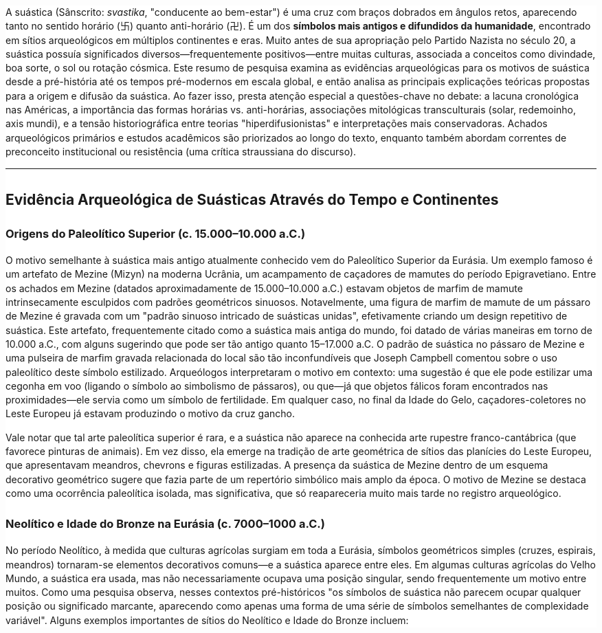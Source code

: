 A suástica (Sânscrito: *svastika*, "conducente ao bem-estar") é uma cruz com braços dobrados em ângulos retos, aparecendo tanto no sentido horário (卐) quanto anti-horário (卍). É um dos **símbolos mais antigos e difundidos da humanidade**, encontrado em sítios arqueológicos em múltiplos continentes e eras. Muito antes de sua apropriação pelo Partido Nazista no século 20, a suástica possuía significados diversos—frequentemente positivos—entre muitas culturas, associada a conceitos como divindade, boa sorte, o sol ou rotação cósmica. Este resumo de pesquisa examina as evidências arqueológicas para os motivos de suástica desde a pré-história até os tempos pré-modernos em escala global, e então analisa as principais explicações teóricas propostas para a origem e difusão da suástica. Ao fazer isso, presta atenção especial a questões-chave no debate: a lacuna cronológica nas Américas, a importância das formas horárias vs. anti-horárias, associações mitológicas transculturais (solar, redemoinho, axis mundi), e a tensão historiográfica entre teorias "hiperdifusionistas" e interpretações mais conservadoras. Achados arqueológicos primários e estudos acadêmicos são priorizados ao longo do texto, enquanto também abordam correntes de preconceito institucional ou resistência (uma crítica straussiana do discurso).

---

## Evidência Arqueológica de Suásticas Através do Tempo e Continentes

### Origens do Paleolítico Superior (c. 15.000–10.000 a.C.)

O motivo semelhante à suástica mais antigo atualmente conhecido vem do Paleolítico Superior da Eurásia. Um exemplo famoso é um artefato de Mezine (Mizyn) na moderna Ucrânia, um acampamento de caçadores de mamutes do período Epigravetiano. Entre os achados em Mezine (datados aproximadamente de 15.000–10.000 a.C.) estavam objetos de marfim de mamute intrinsecamente esculpidos com padrões geométricos sinuosos. Notavelmente, uma figura de marfim de mamute de um pássaro de Mezine é gravada com um "padrão sinuoso intricado de suásticas unidas", efetivamente criando um design repetitivo de suástica. Este artefato, frequentemente citado como a suástica mais antiga do mundo, foi datado de várias maneiras em torno de 10.000 a.C., com alguns sugerindo que pode ser tão antigo quanto 15–17.000 a.C. O padrão de suástica no pássaro de Mezine e uma pulseira de marfim gravada relacionada do local são tão inconfundíveis que Joseph Campbell comentou sobre o uso paleolítico deste símbolo estilizado. Arqueólogos interpretaram o motivo em contexto: uma sugestão é que ele pode estilizar uma cegonha em voo (ligando o símbolo ao simbolismo de pássaros), ou que—já que objetos fálicos foram encontrados nas proximidades—ele servia como um símbolo de fertilidade. Em qualquer caso, no final da Idade do Gelo, caçadores-coletores no Leste Europeu já estavam produzindo o motivo da cruz gancho.

Vale notar que tal arte paleolítica superior é rara, e a suástica não aparece na conhecida arte rupestre franco-cantábrica (que favorece pinturas de animais). Em vez disso, ela emerge na tradição de arte geométrica de sítios das planícies do Leste Europeu, que apresentavam meandros, chevrons e figuras estilizadas. A presença da suástica de Mezine dentro de um esquema decorativo geométrico sugere que fazia parte de um repertório simbólico mais amplo da época. O motivo de Mezine se destaca como uma ocorrência paleolítica isolada, mas significativa, que só reapareceria muito mais tarde no registro arqueológico.

### Neolítico e Idade do Bronze na Eurásia (c. 7000–1000 a.C.)

No período Neolítico, à medida que culturas agrícolas surgiam em toda a Eurásia, símbolos geométricos simples (cruzes, espirais, meandros) tornaram-se elementos decorativos comuns—e a suástica aparece entre eles. Em algumas culturas agrícolas do Velho Mundo, a suástica era usada, mas não necessariamente ocupava uma posição singular, sendo frequentemente um motivo entre muitos. Como uma pesquisa observa, nesses contextos pré-históricos "os símbolos de suástica não parecem ocupar qualquer posição ou significado marcante, aparecendo como apenas uma forma de uma série de símbolos semelhantes de complexidade variável". Alguns exemplos importantes de sítios do Neolítico e Idade do Bronze incluem:
